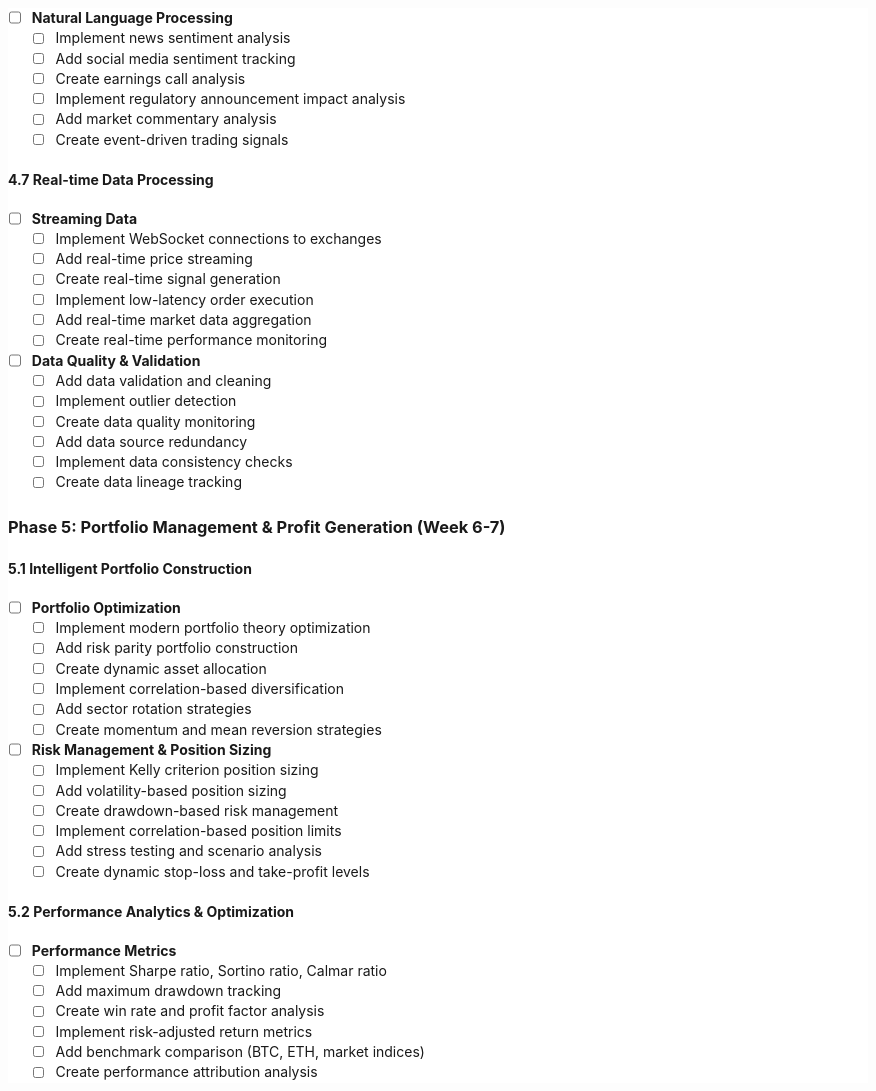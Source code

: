 - [ ] **Natural Language Processing**
  - [ ] Implement news sentiment analysis
  - [ ] Add social media sentiment tracking
  - [ ] Create earnings call analysis
  - [ ] Implement regulatory announcement impact analysis
  - [ ] Add market commentary analysis
  - [ ] Create event-driven trading signals

#### **4.7 Real-time Data Processing**
- [ ] **Streaming Data**
  - [ ] Implement WebSocket connections to exchanges
  - [ ] Add real-time price streaming
  - [ ] Create real-time signal generation
  - [ ] Implement low-latency order execution
  - [ ] Add real-time market data aggregation
  - [ ] Create real-time performance monitoring

- [ ] **Data Quality & Validation**
  - [ ] Add data validation and cleaning
  - [ ] Implement outlier detection
  - [ ] Create data quality monitoring
  - [ ] Add data source redundancy
  - [ ] Implement data consistency checks
  - [ ] Create data lineage tracking

### **Phase 5: Portfolio Management & Profit Generation (Week 6-7)**

#### **5.1 Intelligent Portfolio Construction**
- [ ] **Portfolio Optimization**
  - [ ] Implement modern portfolio theory optimization
  - [ ] Add risk parity portfolio construction
  - [ ] Create dynamic asset allocation
  - [ ] Implement correlation-based diversification
  - [ ] Add sector rotation strategies
  - [ ] Create momentum and mean reversion strategies

- [ ] **Risk Management & Position Sizing**
  - [ ] Implement Kelly criterion position sizing
  - [ ] Add volatility-based position sizing
  - [ ] Create drawdown-based risk management
  - [ ] Implement correlation-based position limits
  - [ ] Add stress testing and scenario analysis
  - [ ] Create dynamic stop-loss and take-profit levels

#### **5.2 Performance Analytics & Optimization**
- [ ] **Performance Metrics**
  - [ ] Implement Sharpe ratio, Sortino ratio, Calmar ratio
  - [ ] Add maximum drawdown tracking
  - [ ] Create win rate and profit factor analysis
  - [ ] Implement risk-adjusted return metrics
  - [ ] Add benchmark comparison (BTC, ETH, market indices)
  - [ ] Create performance attribution analysis
